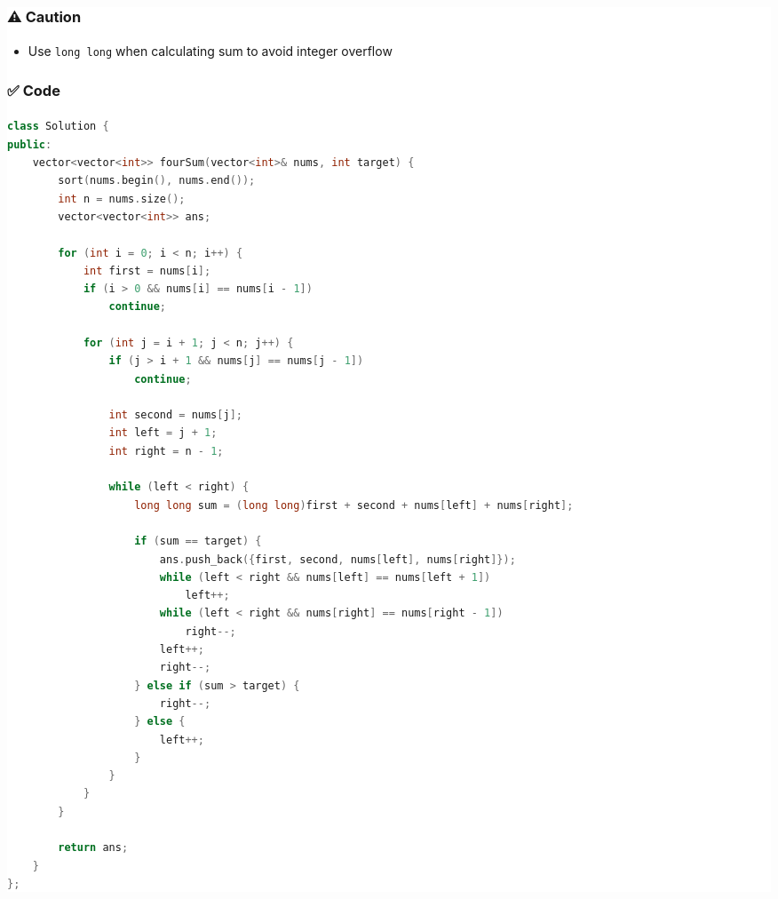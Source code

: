 ### ⚠️ Caution
- Use `long long` when calculating sum to avoid integer overflow

### ✅ Code
```cpp
class Solution {
public:
    vector<vector<int>> fourSum(vector<int>& nums, int target) {
        sort(nums.begin(), nums.end());
        int n = nums.size();
        vector<vector<int>> ans;

        for (int i = 0; i < n; i++) {
            int first = nums[i];
            if (i > 0 && nums[i] == nums[i - 1])
                continue;

            for (int j = i + 1; j < n; j++) {
                if (j > i + 1 && nums[j] == nums[j - 1])
                    continue;

                int second = nums[j];
                int left = j + 1;
                int right = n - 1;

                while (left < right) {
                    long long sum = (long long)first + second + nums[left] + nums[right];

                    if (sum == target) {
                        ans.push_back({first, second, nums[left], nums[right]});
                        while (left < right && nums[left] == nums[left + 1])
                            left++;
                        while (left < right && nums[right] == nums[right - 1])
                            right--;
                        left++;
                        right--;
                    } else if (sum > target) {
                        right--;
                    } else {
                        left++;
                    }
                }
            }
        }

        return ans;
    }
};
```
